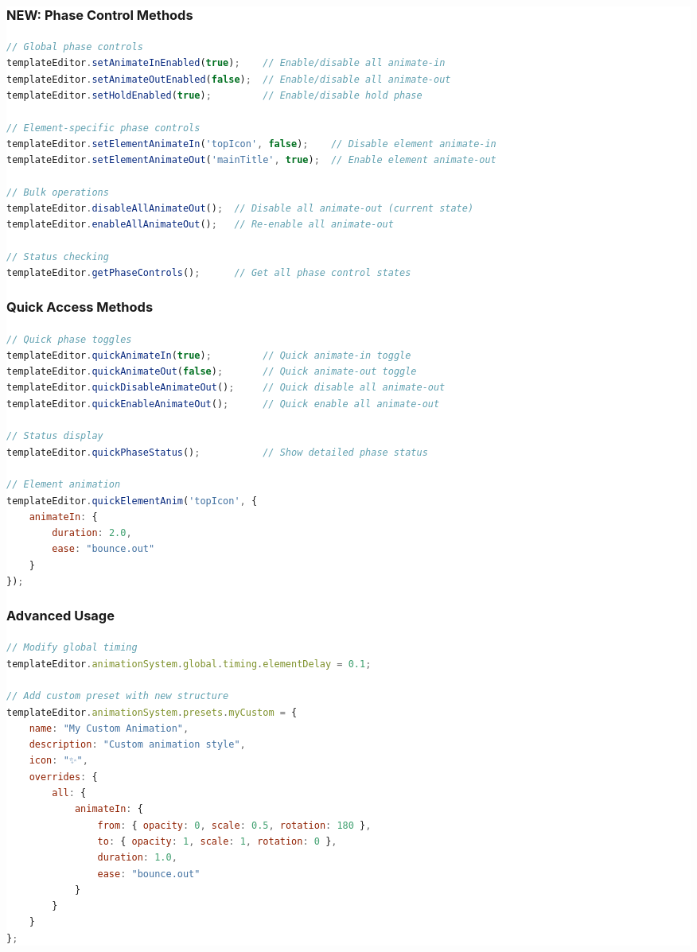 ```javascript
```

### NEW: Phase Control Methods

```javascript
// Global phase controls
templateEditor.setAnimateInEnabled(true);    // Enable/disable all animate-in
templateEditor.setAnimateOutEnabled(false);  // Enable/disable all animate-out
templateEditor.setHoldEnabled(true);         // Enable/disable hold phase

// Element-specific phase controls
templateEditor.setElementAnimateIn('topIcon', false);    // Disable element animate-in
templateEditor.setElementAnimateOut('mainTitle', true);  // Enable element animate-out

// Bulk operations
templateEditor.disableAllAnimateOut();  // Disable all animate-out (current state)
templateEditor.enableAllAnimateOut();   // Re-enable all animate-out

// Status checking
templateEditor.getPhaseControls();      // Get all phase control states
```

### Quick Access Methods

```javascript
// Quick phase toggles
templateEditor.quickAnimateIn(true);         // Quick animate-in toggle
templateEditor.quickAnimateOut(false);       // Quick animate-out toggle
templateEditor.quickDisableAnimateOut();     // Quick disable all animate-out
templateEditor.quickEnableAnimateOut();      // Quick enable all animate-out

// Status display
templateEditor.quickPhaseStatus();           // Show detailed phase status

// Element animation
templateEditor.quickElementAnim('topIcon', {
    animateIn: {
        duration: 2.0,
        ease: "bounce.out"
    }
});
```

### Advanced Usage

```javascript
// Modify global timing
templateEditor.animationSystem.global.timing.elementDelay = 0.1;

// Add custom preset with new structure
templateEditor.animationSystem.presets.myCustom = {
    name: "My Custom Animation",
    description: "Custom animation style",
    icon: "✨",
    overrides: {
        all: {
            animateIn: {
                from: { opacity: 0, scale: 0.5, rotation: 180 },
                to: { opacity: 1, scale: 1, rotation: 0 },
                duration: 1.0,
                ease: "bounce.out"
            }
        }
    }
};
```